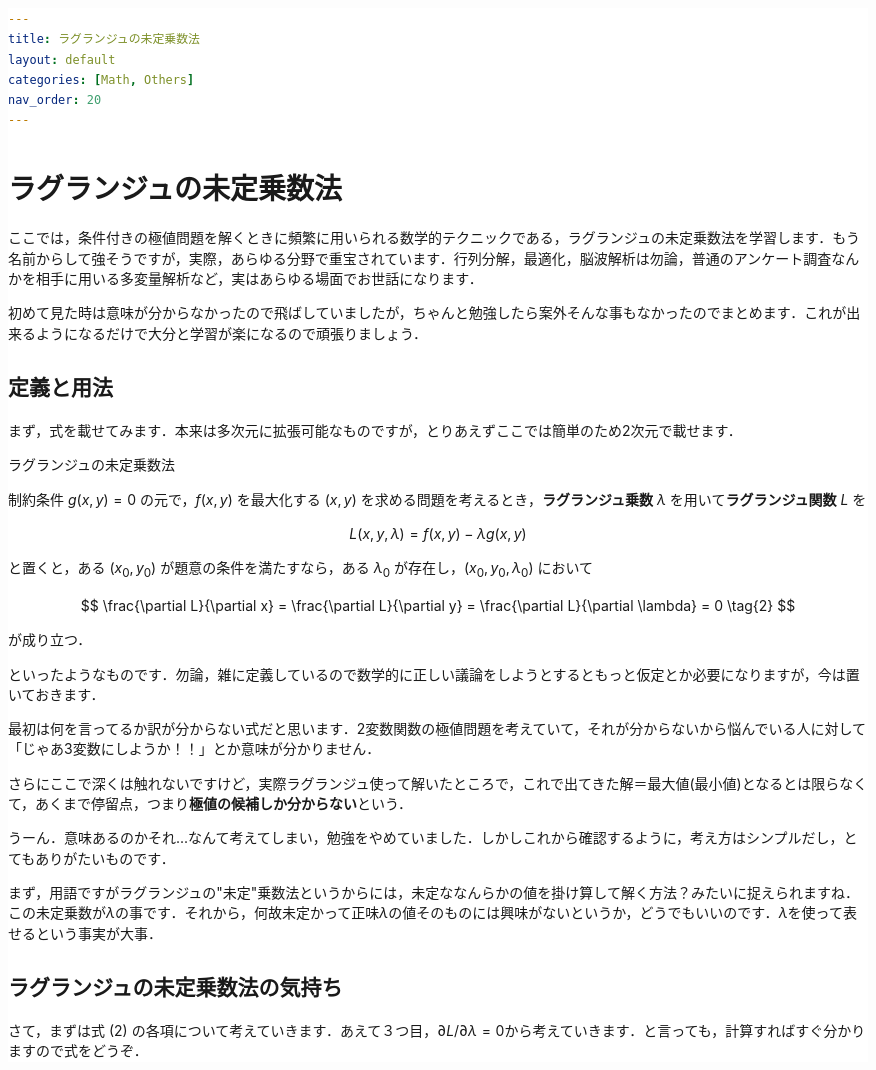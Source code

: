 ```yaml
---
title: ラグランジュの未定乗数法
layout: default
categories: [Math, Others]
nav_order: 20
---
```


# ラグランジュの未定乗数法

ここでは，条件付きの極値問題を解くときに頻繁に用いられる数学的テクニックである，ラグランジュの未定乗数法を学習します．もう名前からして強そうですが，実際，あらゆる分野で重宝されています．行列分解，最適化，脳波解析は勿論，普通のアンケート調査なんかを相手に用いる多変量解析など，実はあらゆる場面でお世話になります．

初めて見た時は意味が分からなかったので飛ばしていましたが，ちゃんと勉強したら案外そんな事もなかったのでまとめます．これが出来るようになるだけで大分と学習が楽になるので頑張りましょう．


## 定義と用法
まず，式を載せてみます．本来は多次元に拡張可能なものですが，とりあえずここでは簡単のため2次元で載せます．

<div class="box">
<span class="title">ラグランジュの未定乗数法</span>

制約条件 $g(x,y) = 0$ の元で，$f(x,y)$ を最大化する $(x,y)$ を求める問題を考えるとき，**ラグランジュ乗数** $\lambda$ を用いて**ラグランジュ関数** $L$ を

$$
L(x,y,\lambda) = f(x,y) - \lambda g(x,y) \tag{1}
$$

と置くと，ある $(x_0,y_0)$ が題意の条件を満たすなら，ある $\lambda_0$ が存在し，$(x_0, y_0, \lambda_0)$ において

$$
\frac{\partial L}{\partial x} = \frac{\partial L}{\partial y} = \frac{\partial L}{\partial \lambda} = 0 \tag{2}
$$

が成り立つ．
</div>

といったようなものです．勿論，雑に定義しているので数学的に正しい議論をしようとするともっと仮定とか必要になりますが，今は置いておきます．


最初は何を言ってるか訳が分からない式だと思います．2変数関数の極値問題を考えていて，それが分からないから悩んでいる人に対して「じゃあ3変数にしようか！！」とか意味が分かりません．

さらにここで深くは触れないですけど，実際ラグランジュ使って解いたところで，これで出てきた解＝最大値(最小値)となるとは限らなくて，あくまで停留点，つまり**極値の候補しか分からない**という．

うーん．意味あるのかそれ...なんて考えてしまい，勉強をやめていました．しかしこれから確認するように，考え方はシンプルだし，とてもありがたいものです．

まず，用語ですがラグランジュの"未定"乗数法というからには，未定ななんらかの値を掛け算して解く方法？みたいに捉えられますね．この未定乗数が$\lambda$の事です．それから，何故未定かって正味$\lambda$の値そのものには興味がないというか，どうでもいいのです．$\lambda$を使って表せるという事実が大事．

## ラグランジュの未定乗数法の気持ち
さて，まずは式 (2) の各項について考えていきます．あえて３つ目，$\partial L/ \partial \lambda =0$から考えていきます．と言っても，計算すればすぐ分かりますので式をどうぞ．
